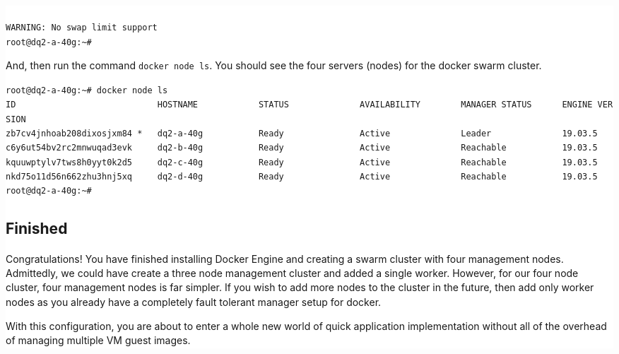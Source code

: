 ```

WARNING: No swap limit support
root@dq2-a-40g:~#
```

And, then run the command `docker node ls`. You should see the four servers (nodes) for the docker swarm
cluster.

```
root@dq2-a-40g:~# docker node ls
ID                            HOSTNAME            STATUS              AVAILABILITY        MANAGER STATUS      ENGINE VERSION
zb7cv4jnhoab208dixosjxm84 *   dq2-a-40g           Ready               Active              Leader              19.03.5
c6y6ut54bv2rc2mnwuqad3evk     dq2-b-40g           Ready               Active              Reachable           19.03.5
kquuwptylv7tws8h0yyt0k2d5     dq2-c-40g           Ready               Active              Reachable           19.03.5
nkd75o11d56n662zhu3hnj5xq     dq2-d-40g           Ready               Active              Reachable           19.03.5
root@dq2-a-40g:~#
```

## Finished

Congratulations! You have finished installing Docker Engine and creating a swarm cluster with four management
nodes. Admittedly, we could have create a three node management cluster and added a single worker. However,
for our four node cluster, four management nodes is far simpler. If you wish to add more nodes to the cluster
in the future, then add only worker nodes as you already have a completely fault tolerant manager setup
for docker.

With this configuration, you are about to enter a whole new world of quick application implementation without
all of the overhead of managing multiple VM guest images.
